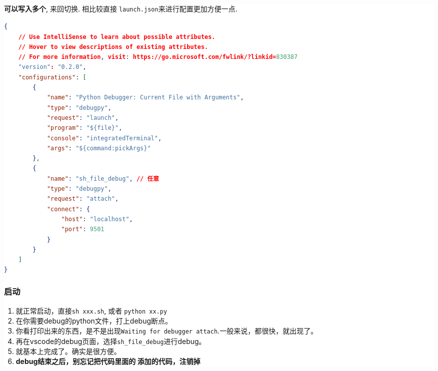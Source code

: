 **可以写入多个**, 来回切换. 相比较直接 `launch.json`来进行配置更加方便一点. 

```json
{
    // Use IntelliSense to learn about possible attributes.
    // Hover to view descriptions of existing attributes.
    // For more information, visit: https://go.microsoft.com/fwlink/?linkid=830387
    "version": "0.2.0",
    "configurations": [
        {
            "name": "Python Debugger: Current File with Arguments",
            "type": "debugpy",
            "request": "launch",
            "program": "${file}",
            "console": "integratedTerminal",
            "args": "${command:pickArgs}"
        },
        {
            "name": "sh_file_debug", // 任意
            "type": "debugpy",
            "request": "attach",
            "connect": {
                "host": "localhost",
                "port": 9501
            }
        }
    ]
}
```

### 启动

1. 就正常启动，直接`sh xxx.sh`, 或者 `python xx.py`
2. 在你需要debug的python文件，打上debug断点。
3. 你看打印出来的东西，是不是出现`Waiting for debugger attach`.一般来说，都很快，就出现了。
4. 再在vscode的debug页面，选择`sh_file_debug`进行debug。
5. 就基本上完成了。确实是很方便。
6. **debug结束之后，别忘记把代码里面的 添加的代码，注销掉**

